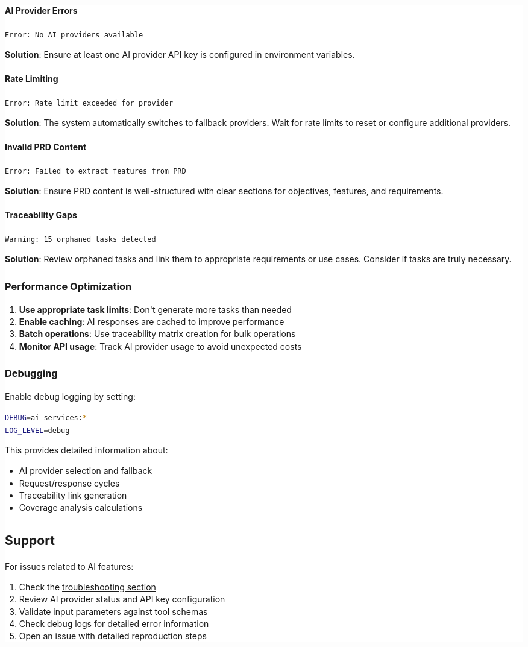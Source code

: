 #### AI Provider Errors
```
Error: No AI providers available
```
**Solution**: Ensure at least one AI provider API key is configured in environment variables.

#### Rate Limiting
```
Error: Rate limit exceeded for provider
```
**Solution**: The system automatically switches to fallback providers. Wait for rate limits to reset or configure additional providers.

#### Invalid PRD Content
```
Error: Failed to extract features from PRD
```
**Solution**: Ensure PRD content is well-structured with clear sections for objectives, features, and requirements.

#### Traceability Gaps
```
Warning: 15 orphaned tasks detected
```
**Solution**: Review orphaned tasks and link them to appropriate requirements or use cases. Consider if tasks are truly necessary.

### Performance Optimization

1. **Use appropriate task limits**: Don't generate more tasks than needed
2. **Enable caching**: AI responses are cached to improve performance
3. **Batch operations**: Use traceability matrix creation for bulk operations
4. **Monitor API usage**: Track AI provider usage to avoid unexpected costs

### Debugging

Enable debug logging by setting:
```bash
DEBUG=ai-services:*
LOG_LEVEL=debug
```

This provides detailed information about:
- AI provider selection and fallback
- Request/response cycles
- Traceability link generation
- Coverage analysis calculations

## Support

For issues related to AI features:

1. Check the [troubleshooting section](#troubleshooting)
2. Review AI provider status and API key configuration
3. Validate input parameters against tool schemas
4. Check debug logs for detailed error information
5. Open an issue with detailed reproduction steps
